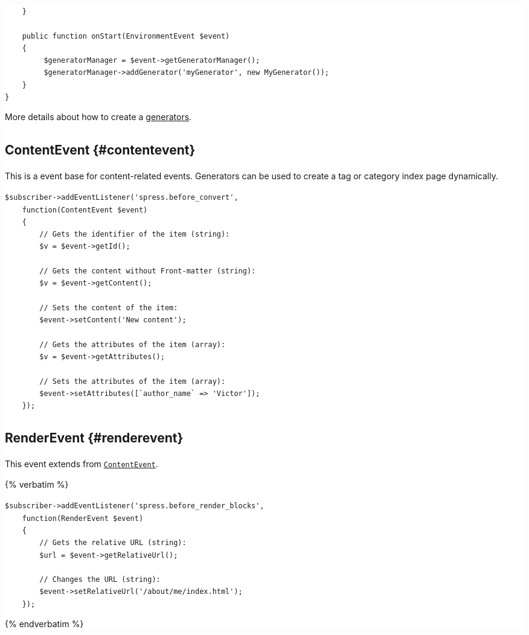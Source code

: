 ```
    }

    public function onStart(EnvironmentEvent $event)
    {
         $generatorManager = $event->getGeneratorManager();
         $generatorManager->addGenerator('myGenerator', new MyGenerator());
    }
}
```
More details about how to create a [generators](/docs/2.0/developers/generators).

## ContentEvent {#contentevent}

This is a event base for content-related events. Generators can be used to create
a tag or category index page dynamically.

```
$subscriber->addEventListener('spress.before_convert', 
    function(ContentEvent $event)
    {
        // Gets the identifier of the item (string):
        $v = $event->getId();
        
        // Gets the content without Front-matter (string):
        $v = $event->getContent();
        
        // Sets the content of the item:
        $event->setContent('New content');
        
        // Gets the attributes of the item (array):
        $v = $event->getAttributes();

        // Sets the attributes of the item (array):
        $event->setAttributes([`author_name` => 'Victor']);
    });
```

## RenderEvent {#renderevent}

This event extends from [`ContentEvent`](#contentevent).

{% verbatim %}
```
$subscriber->addEventListener('spress.before_render_blocks', 
    function(RenderEvent $event)
    {
        // Gets the relative URL (string):
        $url = $event->getRelativeUrl();

        // Changes the URL (string):
        $event->setRelativeUrl('/about/me/index.html');
    });
```
{% endverbatim %}


[Symfony dispatch event]: http://symfony.com/doc/current/components/event_dispatcher/introduction.html#creating-and-dispatching-an-event